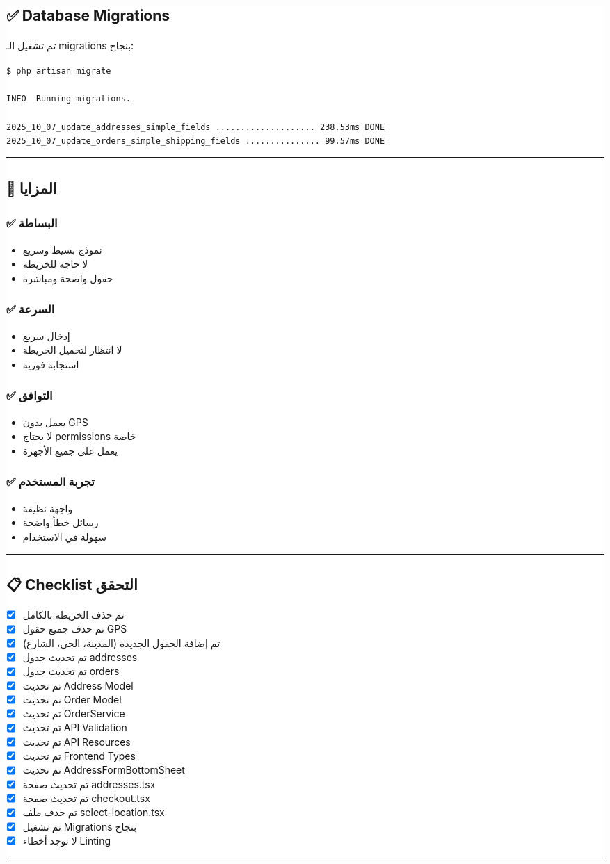 
## ✅ Database Migrations

تم تشغيل الـ migrations بنجاح:
```bash
$ php artisan migrate

INFO  Running migrations.  

2025_10_07_update_addresses_simple_fields .................... 238.53ms DONE
2025_10_07_update_orders_simple_shipping_fields ............... 99.57ms DONE
```

---

## 🎉 المزايا

### ✅ البساطة
- نموذج بسيط وسريع
- لا حاجة للخريطة
- حقول واضحة ومباشرة

### ✅ السرعة
- إدخال سريع
- لا انتظار لتحميل الخريطة
- استجابة فورية

### ✅ التوافق
- يعمل بدون GPS
- لا يحتاج permissions خاصة
- يعمل على جميع الأجهزة

### ✅ تجربة المستخدم
- واجهة نظيفة
- رسائل خطأ واضحة
- سهولة في الاستخدام

---

## 📋 Checklist التحقق

- [x] تم حذف الخريطة بالكامل
- [x] تم حذف جميع حقول GPS
- [x] تم إضافة الحقول الجديدة (المدينة، الحي، الشارع)
- [x] تم تحديث جدول addresses
- [x] تم تحديث جدول orders
- [x] تم تحديث Address Model
- [x] تم تحديث Order Model
- [x] تم تحديث OrderService
- [x] تم تحديث API Validation
- [x] تم تحديث API Resources
- [x] تم تحديث Frontend Types
- [x] تم تحديث AddressFormBottomSheet
- [x] تم تحديث صفحة addresses.tsx
- [x] تم تحديث صفحة checkout.tsx
- [x] تم حذف ملف select-location.tsx
- [x] تم تشغيل Migrations بنجاح
- [x] لا توجد أخطاء Linting

---